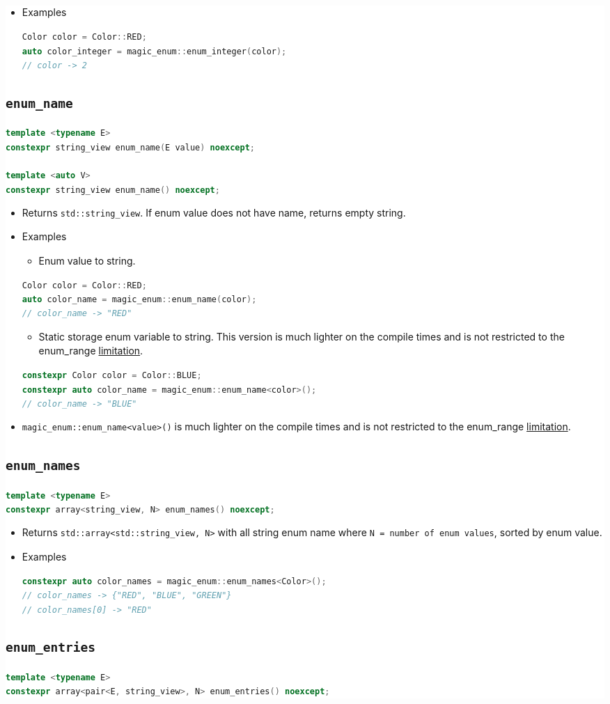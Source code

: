 * Examples
  ```cpp
  Color color = Color::RED;
  auto color_integer = magic_enum::enum_integer(color);
  // color -> 2
  ```

## `enum_name`
```cpp
template <typename E>
constexpr string_view enum_name(E value) noexcept;

template <auto V>
constexpr string_view enum_name() noexcept;
```

* Returns `std::string_view`. If enum value does not have name, returns empty string.

* Examples
    * Enum value to string.
    ```cpp
    Color color = Color::RED;
    auto color_name = magic_enum::enum_name(color);
    // color_name -> "RED"
    ```
    * Static storage enum variable to string.
    This version is much lighter on the compile times and is not restricted to the enum_range [limitation](doc/limitations.md).
    ```cpp
    constexpr Color color = Color::BLUE;
    constexpr auto color_name = magic_enum::enum_name<color>();
    // color_name -> "BLUE"
    ```

* `magic_enum::enum_name<value>()` is much lighter on the compile times and is not restricted to the enum_range [limitation](limitation.md).


## `enum_names`
```cpp
template <typename E>
constexpr array<string_view, N> enum_names() noexcept;
```

* Returns `std::array<std::string_view, N>` with all string enum name where `N = number of enum values`, sorted by enum value.

* Examples
  ```cpp
  constexpr auto color_names = magic_enum::enum_names<Color>();
  // color_names -> {"RED", "BLUE", "GREEN"}
  // color_names[0] -> "RED"
  ```

## `enum_entries`
```cpp
template <typename E>
constexpr array<pair<E, string_view>, N> enum_entries() noexcept;
```
